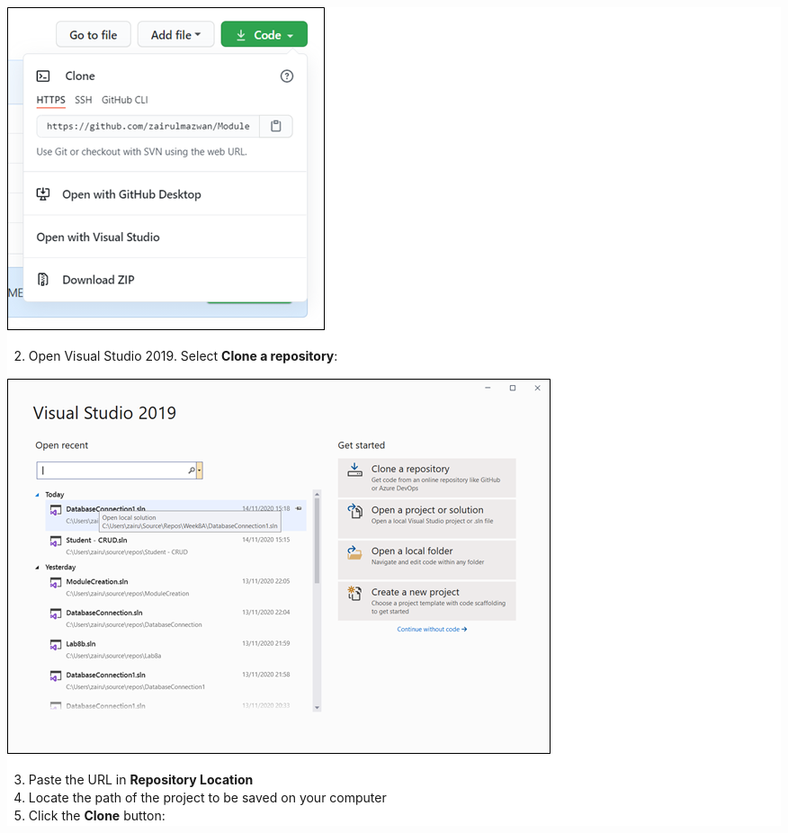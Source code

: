 ![Get the Github URL of project](../images/clone1.png)

2. Open Visual Studio 2019. Select **Clone a repository**:

![Select clone repository](../images/clone2.png)

3. Paste the URL in **Repository Location**
4. Locate the path of the project to be saved on your computer
5. Click the **Clone** button:
